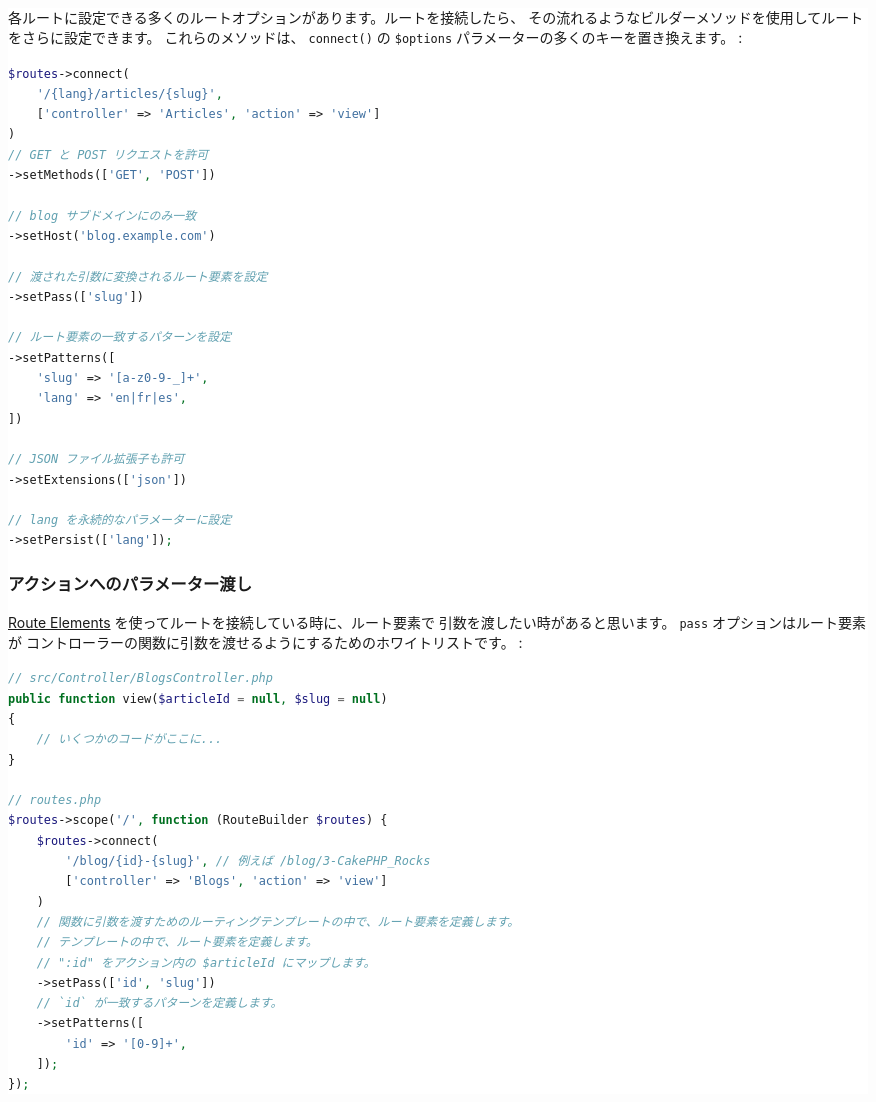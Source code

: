 各ルートに設定できる多くのルートオプションがあります。ルートを接続したら、
その流れるようなビルダーメソッドを使用してルートをさらに設定できます。
これらのメソッドは、 `connect()` の `$options` パラメーターの多くのキーを置き換えます。 :

``` php
$routes->connect(
    '/{lang}/articles/{slug}',
    ['controller' => 'Articles', 'action' => 'view']
)
// GET と POST リクエストを許可
->setMethods(['GET', 'POST'])

// blog サブドメインにのみ一致
->setHost('blog.example.com')

// 渡された引数に変換されるルート要素を設定
->setPass(['slug'])

// ルート要素の一致するパターンを設定
->setPatterns([
    'slug' => '[a-z0-9-_]+',
    'lang' => 'en|fr|es',
])

// JSON ファイル拡張子も許可
->setExtensions(['json'])

// lang を永続的なパラメーターに設定
->setPersist(['lang']);
```

### アクションへのパラメーター渡し

[Route Elements](#route-elements) を使ってルートを接続している時に、ルート要素で
引数を渡したい時があると思います。 `pass` オプションはルート要素が
コントローラーの関数に引数を渡せるようにするためのホワイトリストです。 :

``` php
// src/Controller/BlogsController.php
public function view($articleId = null, $slug = null)
{
    // いくつかのコードがここに...
}

// routes.php
$routes->scope('/', function (RouteBuilder $routes) {
    $routes->connect(
        '/blog/{id}-{slug}', // 例えば /blog/3-CakePHP_Rocks
        ['controller' => 'Blogs', 'action' => 'view']
    )
    // 関数に引数を渡すためのルーティングテンプレートの中で、ルート要素を定義します。
    // テンプレートの中で、ルート要素を定義します。
    // ":id" をアクション内の $articleId にマップします。
    ->setPass(['id', 'slug'])
    // `id` が一致するパターンを定義します。
    ->setPatterns([
        'id' => '[0-9]+',
    ]);
});
```
